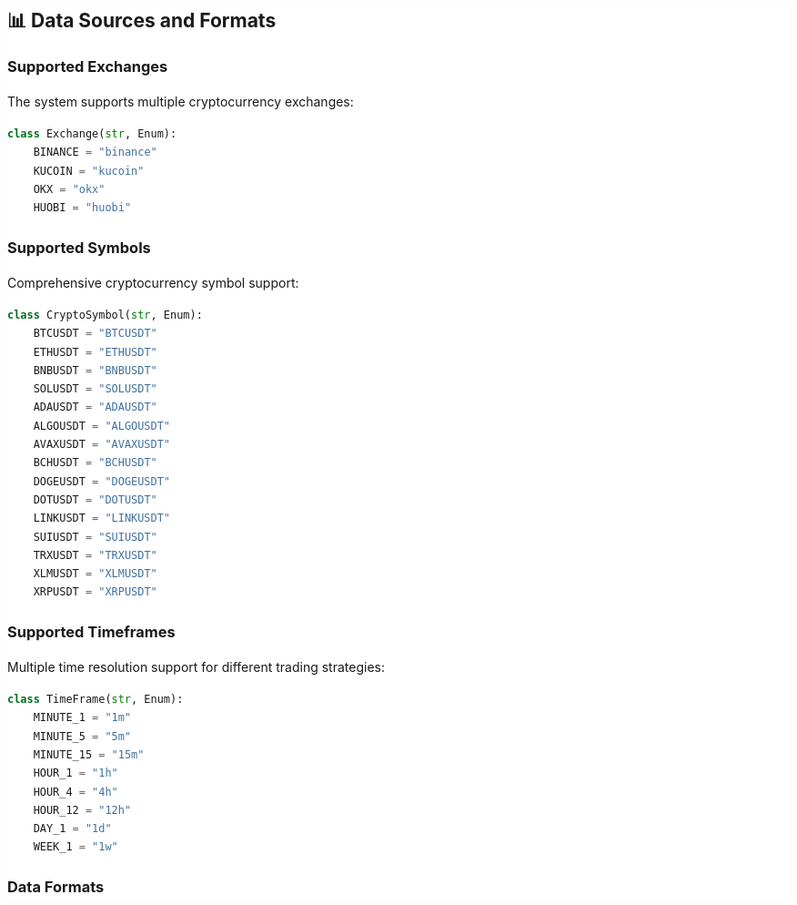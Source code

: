 ## 📊 Data Sources and Formats

### Supported Exchanges

The system supports multiple cryptocurrency exchanges:

```python
class Exchange(str, Enum):
    BINANCE = "binance"
    KUCOIN = "kucoin"
    OKX = "okx"
    HUOBI = "huobi"
```

### Supported Symbols

Comprehensive cryptocurrency symbol support:

```python
class CryptoSymbol(str, Enum):
    BTCUSDT = "BTCUSDT"
    ETHUSDT = "ETHUSDT"
    BNBUSDT = "BNBUSDT"
    SOLUSDT = "SOLUSDT"
    ADAUSDT = "ADAUSDT"
    ALGOUSDT = "ALGOUSDT"
    AVAXUSDT = "AVAXUSDT"
    BCHUSDT = "BCHUSDT"
    DOGEUSDT = "DOGEUSDT"
    DOTUSDT = "DOTUSDT"
    LINKUSDT = "LINKUSDT"
    SUIUSDT = "SUIUSDT"
    TRXUSDT = "TRXUSDT"
    XLMUSDT = "XLMUSDT"
    XRPUSDT = "XRPUSDT"
```

### Supported Timeframes

Multiple time resolution support for different trading strategies:

```python
class TimeFrame(str, Enum):
    MINUTE_1 = "1m"
    MINUTE_5 = "5m"
    MINUTE_15 = "15m"
    HOUR_1 = "1h"
    HOUR_4 = "4h"
    HOUR_12 = "12h"
    DAY_1 = "1d"
    WEEK_1 = "1w"
```

### Data Formats
